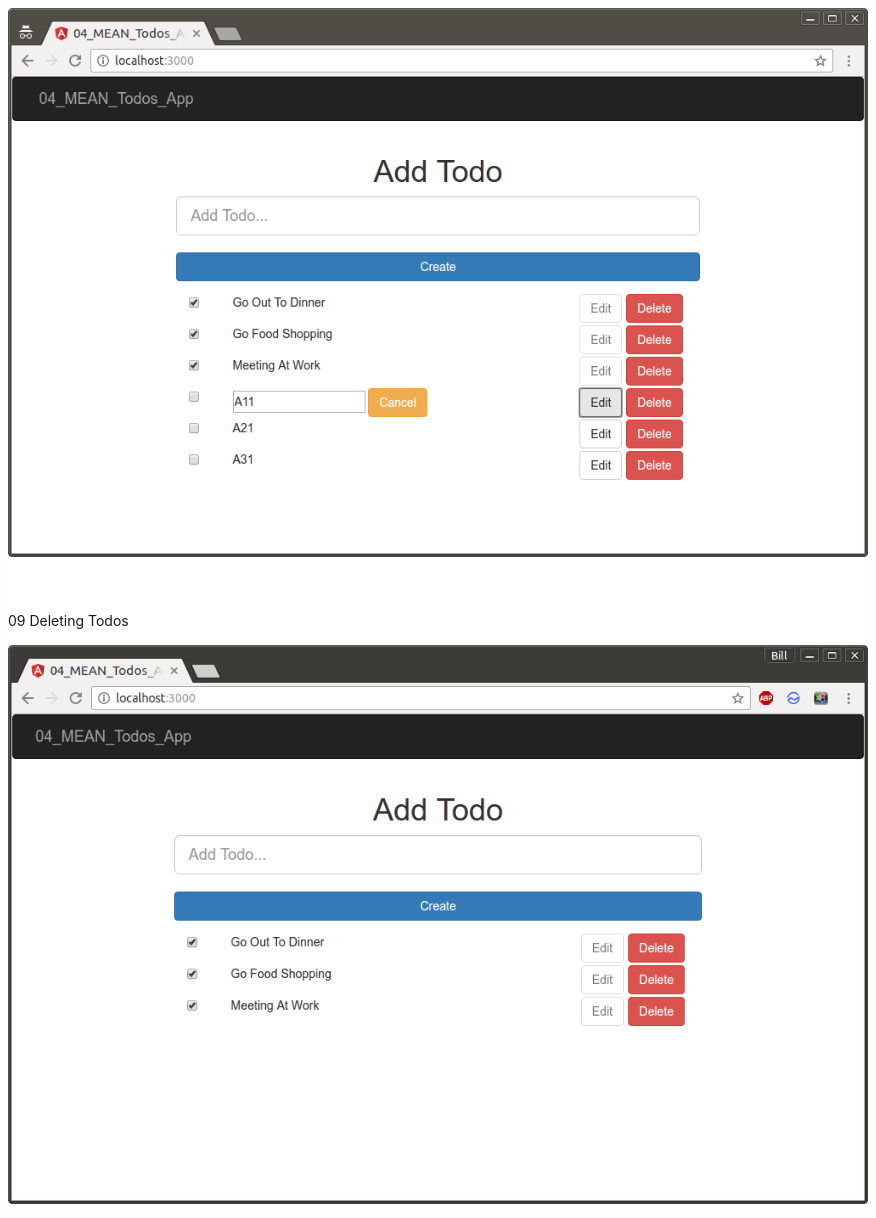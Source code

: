 ![Application](/img/project_04_img_05.png?raw=true)

<br/>

09 Deleting Todos

![Application](/img/project_04_img_06.png?raw=true)
